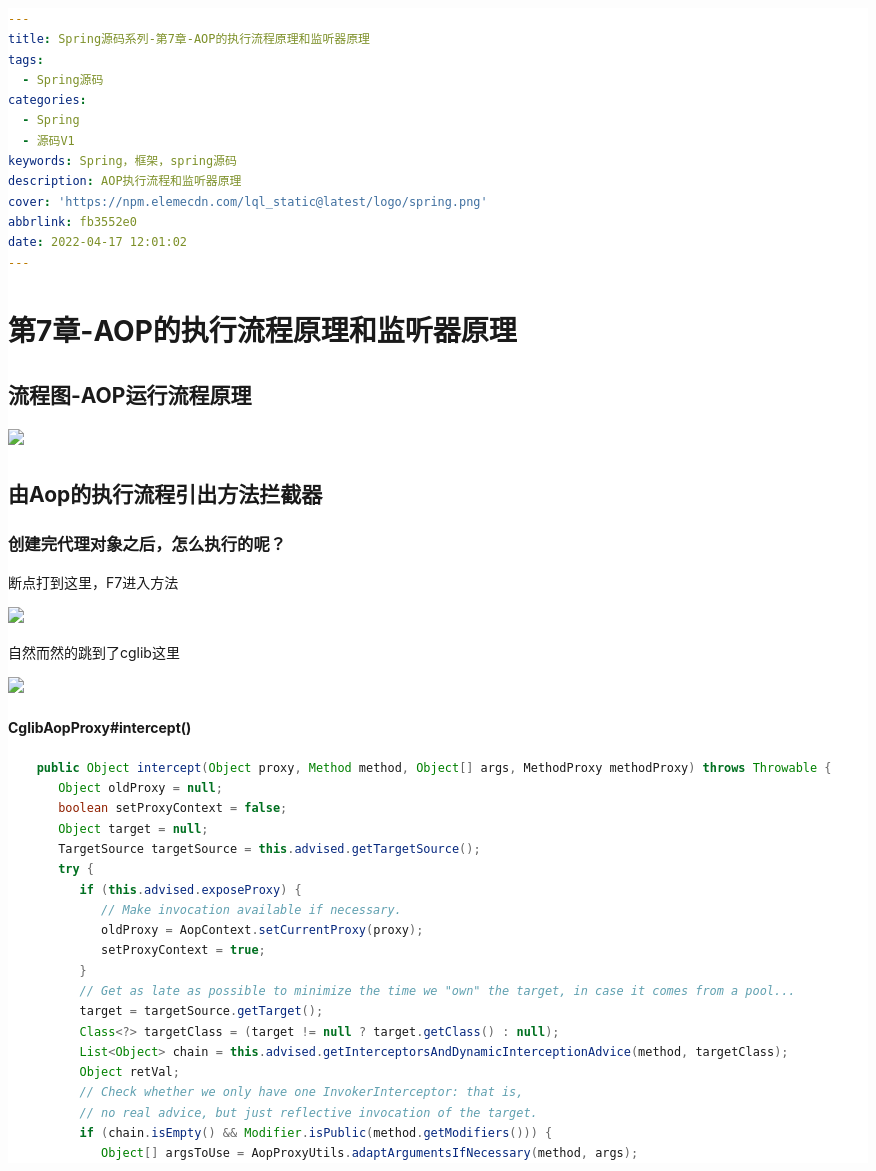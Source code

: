 ```yaml
---
title: Spring源码系列-第7章-AOP的执行流程原理和监听器原理
tags:
  - Spring源码
categories:
  - Spring
  - 源码V1
keywords: Spring，框架，spring源码
description: AOP执行流程和监听器原理
cover: 'https://npm.elemecdn.com/lql_static@latest/logo/spring.png'
abbrlink: fb3552e0
date: 2022-04-17 12:01:02
---
```






# 第7章-AOP的执行流程原理和监听器原理

## 流程图-AOP运行流程原理

<img src="https://upyunimg.imlql.cn/youthlql@1.0.7/spring-sourcecode-v1/flow_chart/AOP%E8%BF%90%E8%A1%8C%E6%B5%81%E7%A8%8B%E5%8E%9F%E7%90%86.jpg">

## 由Aop的执行流程引出方法拦截器

### 创建完代理对象之后，怎么执行的呢？

断点打到这里，F7进入方法

<img src="https://upyunimg.imlql.cn/youthlql@1.0.6/spring-sourcecode-v1/chapter_07/image-20211012195045643.png"/>

自然而然的跳到了cglib这里

<img src="https://upyunimg.imlql.cn/youthlql@1.0.6/spring-sourcecode-v1/chapter_07/image-20211012195313364.png"  />

#### CglibAopProxy#intercept()

```java
    public Object intercept(Object proxy, Method method, Object[] args, MethodProxy methodProxy) throws Throwable {
       Object oldProxy = null;
       boolean setProxyContext = false;
       Object target = null;
       TargetSource targetSource = this.advised.getTargetSource();
       try {
          if (this.advised.exposeProxy) {
             // Make invocation available if necessary.
             oldProxy = AopContext.setCurrentProxy(proxy);
             setProxyContext = true;
          }
          // Get as late as possible to minimize the time we "own" the target, in case it comes from a pool...
          target = targetSource.getTarget();
          Class<?> targetClass = (target != null ? target.getClass() : null);
          List<Object> chain = this.advised.getInterceptorsAndDynamicInterceptionAdvice(method, targetClass);
          Object retVal;
          // Check whether we only have one InvokerInterceptor: that is,
          // no real advice, but just reflective invocation of the target.
          if (chain.isEmpty() && Modifier.isPublic(method.getModifiers())) {
             Object[] argsToUse = AopProxyUtils.adaptArgumentsIfNecessary(method, args);
```